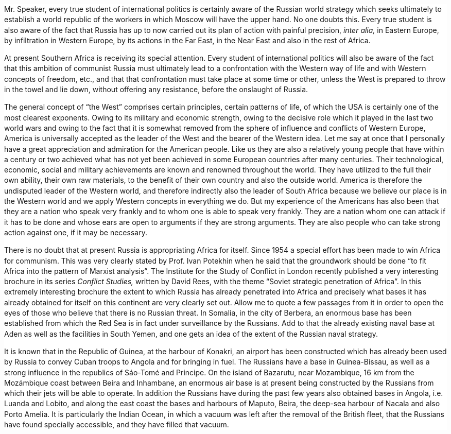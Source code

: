 <p>Mr. Speaker, every true student of international politics is certainly aware of the Russian world strategy which seeks ultimately to establish a world republic of the workers in which Moscow will have the upper hand. No one doubts this. Every true student is also aware of the fact that Russia has up to now carried out its plan of action with painful precision, <i>inter alia,</i> in Eastern Europe, by infiltration in Western Europe, by its actions in the Far East, in the Near East and also in the rest of Africa.</p>

<p>At present Southern Africa is receiving its special attention. Every student of international politics will also be aware of the fact that this ambition of communist Russia must ultimately lead to a confrontation with the Western way of life and with Western concepts of freedom, etc., and that that confrontation must take place at some time or other, unless the West is prepared to throw in the towel and lie down, without offering any resistance, before the onslaught of Russia.</p>

<p>The general concept of &#x201C;the West&#x201D; comprises certain principles, certain patterns of life, of which the USA is certainly one of the most clearest exponents. Owing to its military and economic strength, owing to the decisive role which it played in the last two world wars and owing to the fact that it is somewhat removed from the sphere of influence and conflicts of Western Europe, America is universally accepted as the leader of the West and the bearer of the Western idea. Let me <span class="col_5209-5210" refersTo="page_1198"/>say at once that I personally have a great appreciation and admiration for the American people. Like us they are also a relatively young people that have within a century or two achieved what has not yet been achieved in some European countries after many centuries. Their technological, economic, social and military achievements are known and renowned throughout the world. They have utilized to the full their own ability, their own raw materials, to the benefit of their own country and also the outside world. America is therefore the undisputed leader of the Western world, and therefore indirectly also the leader of South Africa because we believe our place is in the Western world and we apply Western concepts in everything we do. But my experience of the Americans has also been that they are a nation who speak very frankly and to whom one is able to speak very frankly. They are a nation whom one can attack if it has to be done and whose ears are open to arguments if they are strong arguments. They are also people who can take strong action against one, if it may be necessary.</p>

<p>There is no doubt that at present Russia is appropriating Africa for itself. Since 1954 a special effort has been made to win Africa for communism. This was very clearly stated by Prof. Ivan Potekhin when he said that the groundwork should be done &#x201C;to fit Africa into the pattern of Marxist analysis&#x201D;. The Institute for the Study of Conflict in London recently published a very interesting brochure in its series <i>Conflict Studies,</i> written by David Rees, with the theme &#x201C;Soviet strategic penetration of Africa&#x201D;. In this extremely interesting brochure the extent to which Russia has already penetrated into Africa and precisely what bases it has already obtained for itself on this continent are very clearly set out. Allow me to quote a few passages from it in order to open the eyes of those who believe that there is no Russian threat. In Somalia, in the city of Berbera, an enormous base has been established from which the Red Sea is in fact under surveillance by the Russians. Add to that the already existing naval base at Aden as well as the facilities in South Yemen, and one gets an idea of the extent of the Russian naval strategy.</p>

<p>It is known that in the Republic of Guinea, at the harbour of Konakri, an airport has been constructed which has already been used by Russia to convey Cuban troops to Angola and for bringing in fuel. The Russians have a base in Guinea-Bissau, as well as a strong influence in the republics of Sáo-Tomé and Principe. On the island of Bazarutu, near Mozambique, 16 km from the Mozámbique coast between Beira and Inhambane, an enormous air base is at present being constructed by the Russians from which their jets will be able to operate. In addition the Russians have during the past few years also obtained bases in Angola, i.e. Luanda and Lobito, and along the east coast the bases and harbours of Maputo, Beira, the deep-sea harbour of Nacala and also Porto Amelia. It is particularly the Indian Ocean, in which a vacuum was left after the removal of the British fleet, that the Russians have found specially accessible, and they have filled that vacuum.</p>
